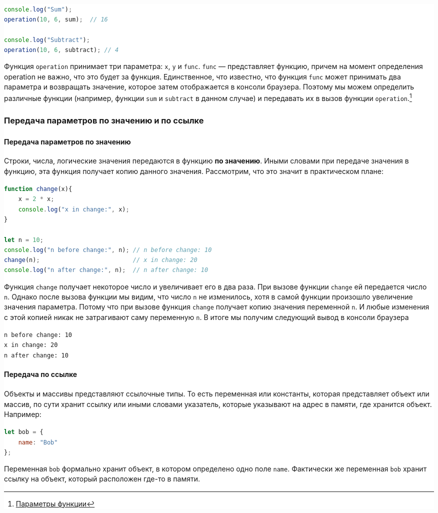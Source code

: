 ```js
console.log("Sum");
operation(10, 6, sum);  // 16

console.log("Subtract");
operation(10, 6, subtract); // 4
```

Функция `operation` принимает три параметра: `x`, `y` и `func`. `func` — представляет функцию, причем на момент определения operation не важно, что это будет за функция. Единственное, что известно, что функция `func` может принимать два параметра и возвращать значение, которое затем отображается в консоли браузера. Поэтому мы можем определить различные функции (например, функции `sum` и `subtract` в данном случае) и передавать их в вызов функции `operation`.[^3.10]

### Передача параметров по значению и по ссылке

#### Передача параметров по значению
Строки, числа, логические значения передаются в функцию **по значению**. Иными словами при передаче значения в функцию, эта функция получает копию данного значения. Рассмотрим, что это значит в практическом плане:
```js
function change(x){
    x = 2 * x;
    console.log("x in change:", x);
}

let n = 10;
console.log("n before change:", n); // n before change: 10
change(n);                          // x in change: 20
console.log("n after change:", n);  // n after change: 10
```

Функция `change` получает некоторое число и увеличивает его в два раза. При вызове функции `change` ей передается число `n`. Однако после вызова функции мы видим, что число `n` не изменилось, хотя в самой функции произошло увеличение значения параметра. Потому что при вызове функция `change` получает копию значения переменной `n`. И любые изменения с этой копией никак не затрагивают саму переменную `n`. В итоге мы получим следующий вывод в консоли браузера
```
n before change: 10
x in change: 20
n after change: 10
```

#### Передача по ссылке
Объекты и массивы представляют ссылочные типы. То есть переменная или константы, которая представляет объект или массив, по сути хранит ссылку или иными словами указатель, которые указывают на адрес в памяти, где хранится объект. Например:
```js
let bob = {
    name: "Bob"
};
```

Переменная `bob` формально хранит объект, в котором определено одно поле `name`. Фактически же переменная `bob` хранит ссылку на объект, который расположен где-то в памяти.


[^3.1]: [Функциональное программирование](https://metanit.com/web/javascript/3.1.php)
[^3.10]: [Параметры функции](https://metanit.com/web/javascript/3.10.php)
[^3.11]: [Результат функции](https://metanit.com/web/javascript/3.11.php)
[^3.8]: [Стрелочные функции](https://metanit.com/web/javascript/3.8.php)
[^3.2]: [Область видимости переменных](https://metanit.com/web/javascript/3.2.php)
[^3.3]: [Замыкания](https://metanit.com/web/javascript/3.3.php)
[^3.13]: [Функции IIFE](http://metanit.com/web/javascript/3.13.php)
[^3.4]: [Рекурсивные функции](https://metanit.com/web/javascript/3.4.php)
[^3.5]: [Переопределение функций](https://metanit.com/web/javascript/3.5.php)
[^3.6]: [Hoisting](https://metanit.com/web/javascript/3.6.php)
[^3.7]: [Передача параметров по значению и по ссылке](https://metanit.com/web/javascript/3.7.php)
